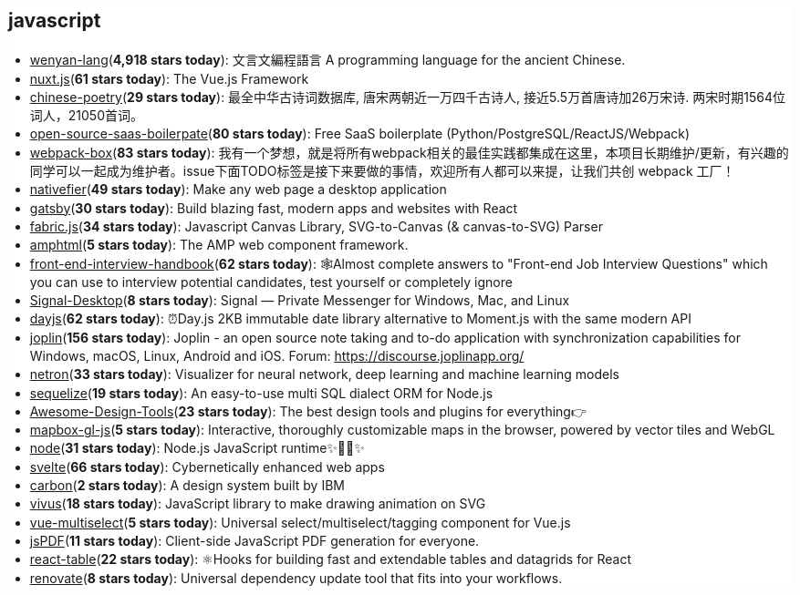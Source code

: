## javascript
* [wenyan-lang](https://github.com/LingDong-/wenyan-lang)(**4,918 stars today**): 文言文編程語言 A programming language for the ancient Chinese.
* [nuxt.js](https://github.com/nuxt/nuxt.js)(**61 stars today**): The Vue.js Framework
* [chinese-poetry](https://github.com/chinese-poetry/chinese-poetry)(**29 stars today**): 最全中华古诗词数据库, 唐宋两朝近一万四千古诗人, 接近5.5万首唐诗加26万宋诗. 两宋时期1564位词人，21050首词。
* [open-source-saas-boilerpate](https://github.com/saasforge/open-source-saas-boilerpate)(**80 stars today**): Free SaaS boilerplate (Python/PostgreSQL/ReactJS/Webpack)
* [webpack-box](https://github.com/luoxue-victor/webpack-box)(**83 stars today**): 我有一个梦想，就是将所有webpack相关的最佳实践都集成在这里，本项目长期维护/更新，有兴趣的同学可以一起成为维护者。issue下面TODO标签是接下来要做的事情，欢迎所有人都可以来提，让我们共创 webpack 工厂！
* [nativefier](https://github.com/jiahaog/nativefier)(**49 stars today**): Make any web page a desktop application
* [gatsby](https://github.com/gatsbyjs/gatsby)(**30 stars today**): Build blazing fast, modern apps and websites with React
* [fabric.js](https://github.com/fabricjs/fabric.js)(**34 stars today**): Javascript Canvas Library, SVG-to-Canvas (& canvas-to-SVG) Parser
* [amphtml](https://github.com/ampproject/amphtml)(**5 stars today**): The AMP web component framework.
* [front-end-interview-handbook](https://github.com/yangshun/front-end-interview-handbook)(**62 stars today**): 🕸Almost complete answers to "Front-end Job Interview Questions" which you can use to interview potential candidates, test yourself or completely ignore
* [Signal-Desktop](https://github.com/signalapp/Signal-Desktop)(**8 stars today**): Signal — Private Messenger for Windows, Mac, and Linux
* [dayjs](https://github.com/iamkun/dayjs)(**62 stars today**): ⏰Day.js 2KB immutable date library alternative to Moment.js with the same modern API
* [joplin](https://github.com/laurent22/joplin)(**156 stars today**): Joplin - an open source note taking and to-do application with synchronization capabilities for Windows, macOS, Linux, Android and iOS. Forum: https://discourse.joplinapp.org/
* [netron](https://github.com/lutzroeder/netron)(**33 stars today**): Visualizer for neural network, deep learning and machine learning models
* [sequelize](https://github.com/sequelize/sequelize)(**19 stars today**): An easy-to-use multi SQL dialect ORM for Node.js
* [Awesome-Design-Tools](https://github.com/LisaDziuba/Awesome-Design-Tools)(**23 stars today**): The best design tools and plugins for everything👉
* [mapbox-gl-js](https://github.com/mapbox/mapbox-gl-js)(**5 stars today**): Interactive, thoroughly customizable maps in the browser, powered by vector tiles and WebGL
* [node](https://github.com/nodejs/node)(**31 stars today**): Node.js JavaScript runtime✨🐢🚀✨
* [svelte](https://github.com/sveltejs/svelte)(**66 stars today**): Cybernetically enhanced web apps
* [carbon](https://github.com/carbon-design-system/carbon)(**2 stars today**): A design system built by IBM
* [vivus](https://github.com/maxwellito/vivus)(**18 stars today**): JavaScript library to make drawing animation on SVG
* [vue-multiselect](https://github.com/shentao/vue-multiselect)(**5 stars today**): Universal select/multiselect/tagging component for Vue.js
* [jsPDF](https://github.com/MrRio/jsPDF)(**11 stars today**): Client-side JavaScript PDF generation for everyone.
* [react-table](https://github.com/tannerlinsley/react-table)(**22 stars today**): ⚛️Hooks for building fast and extendable tables and datagrids for React
* [renovate](https://github.com/renovatebot/renovate)(**8 stars today**): Universal dependency update tool that fits into your workflows.
